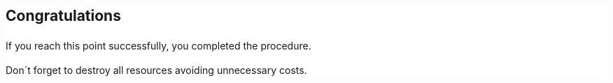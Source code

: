 ## **Congratulations**

If you reach this point successfully, you completed the procedure.

Don´t forget to destroy all resources avoiding unnecessary costs.
